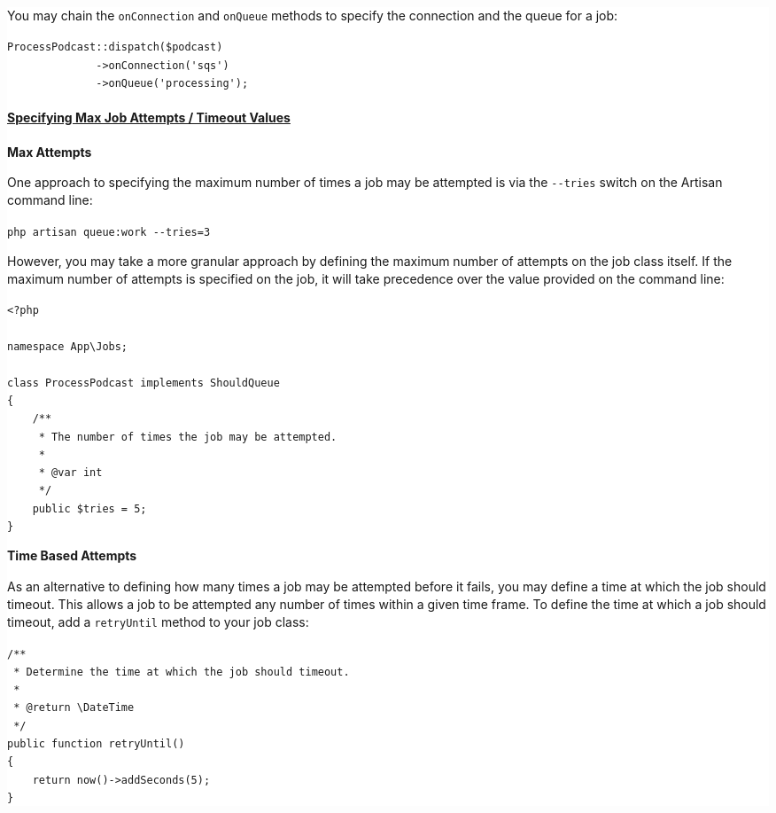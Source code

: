 You may chain the `onConnection` and `onQueue` methods to specify the connection and the queue for a job:

```text
ProcessPodcast::dispatch($podcast)
              ->onConnection('sqs')
              ->onQueue('processing');
```

#### [Specifying Max Job Attempts / Timeout Values](https://laravel.com/docs/7.x/queues#max-job-attempts-and-timeout) <a id="max-job-attempts-and-timeout"></a>

**Max Attempts**

One approach to specifying the maximum number of times a job may be attempted is via the `--tries` switch on the Artisan command line:

```text
php artisan queue:work --tries=3
```

However, you may take a more granular approach by defining the maximum number of attempts on the job class itself. If the maximum number of attempts is specified on the job, it will take precedence over the value provided on the command line:

```text
<?php

namespace App\Jobs;

class ProcessPodcast implements ShouldQueue
{
    /**
     * The number of times the job may be attempted.
     *
     * @var int
     */
    public $tries = 5;
}
```

**Time Based Attempts**

As an alternative to defining how many times a job may be attempted before it fails, you may define a time at which the job should timeout. This allows a job to be attempted any number of times within a given time frame. To define the time at which a job should timeout, add a `retryUntil` method to your job class:

```text
/**
 * Determine the time at which the job should timeout.
 *
 * @return \DateTime
 */
public function retryUntil()
{
    return now()->addSeconds(5);
}
```
